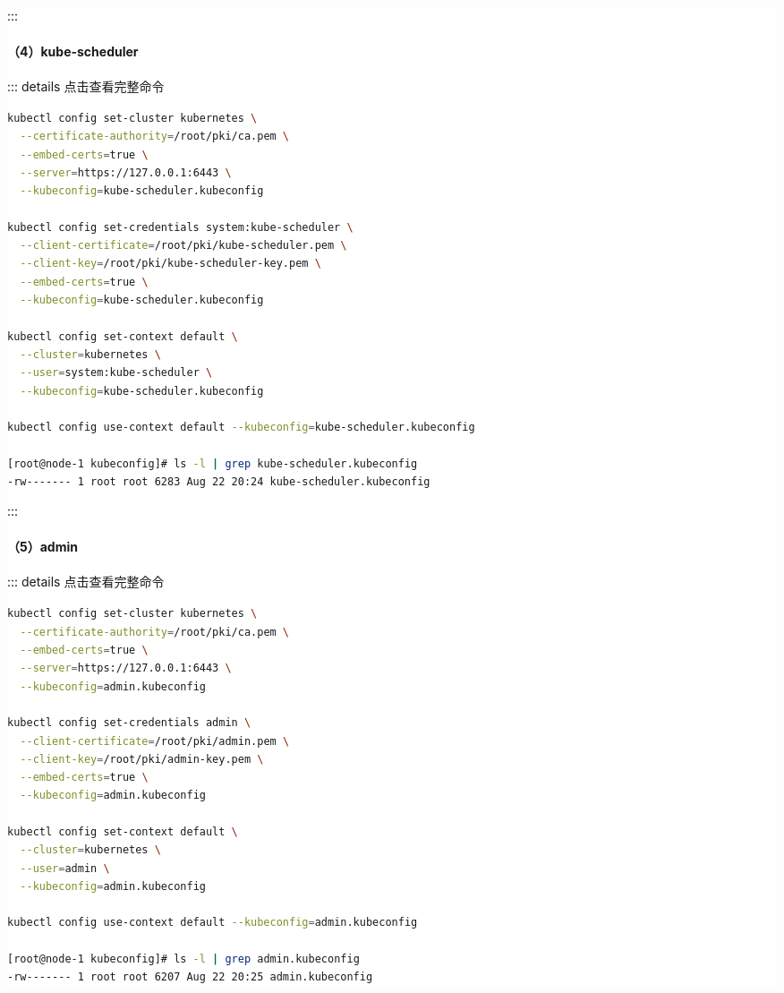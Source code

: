 :::

#### （4）kube-scheduler

::: details 点击查看完整命令

```bash
kubectl config set-cluster kubernetes \
  --certificate-authority=/root/pki/ca.pem \
  --embed-certs=true \
  --server=https://127.0.0.1:6443 \
  --kubeconfig=kube-scheduler.kubeconfig

kubectl config set-credentials system:kube-scheduler \
  --client-certificate=/root/pki/kube-scheduler.pem \
  --client-key=/root/pki/kube-scheduler-key.pem \
  --embed-certs=true \
  --kubeconfig=kube-scheduler.kubeconfig

kubectl config set-context default \
  --cluster=kubernetes \
  --user=system:kube-scheduler \
  --kubeconfig=kube-scheduler.kubeconfig

kubectl config use-context default --kubeconfig=kube-scheduler.kubeconfig

[root@node-1 kubeconfig]# ls -l | grep kube-scheduler.kubeconfig
-rw------- 1 root root 6283 Aug 22 20:24 kube-scheduler.kubeconfig
```

:::

#### （5）admin

::: details 点击查看完整命令

```bash
kubectl config set-cluster kubernetes \
  --certificate-authority=/root/pki/ca.pem \
  --embed-certs=true \
  --server=https://127.0.0.1:6443 \
  --kubeconfig=admin.kubeconfig

kubectl config set-credentials admin \
  --client-certificate=/root/pki/admin.pem \
  --client-key=/root/pki/admin-key.pem \
  --embed-certs=true \
  --kubeconfig=admin.kubeconfig

kubectl config set-context default \
  --cluster=kubernetes \
  --user=admin \
  --kubeconfig=admin.kubeconfig

kubectl config use-context default --kubeconfig=admin.kubeconfig

[root@node-1 kubeconfig]# ls -l | grep admin.kubeconfig
-rw------- 1 root root 6207 Aug 22 20:25 admin.kubeconfig
```
